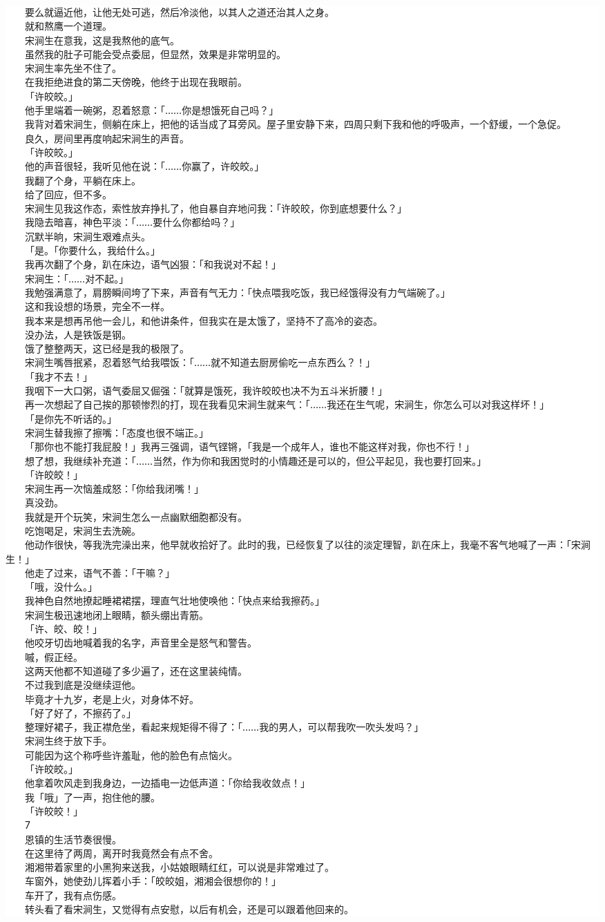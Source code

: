 &emsp;&emsp;要么就逼近他，让他无处可逃，然后冷淡他，以其人之道还治其人之身。  
&emsp;&emsp;就和熬鹰一个道理。  
&emsp;&emsp;宋涧生在意我，这是我熬他的底气。  
&emsp;&emsp;虽然我的肚子可能会受点委屈，但显然，效果是非常明显的。  
&emsp;&emsp;宋涧生率先坐不住了。  
&emsp;&emsp;在我拒绝进食的第二天傍晚，他终于出现在我眼前。  
&emsp;&emsp;「许皎皎。」  
&emsp;&emsp;他手里端着一碗粥，忍着怒意：「……你是想饿死自己吗？」  
&emsp;&emsp;我背对着宋涧生，侧躺在床上，把他的话当成了耳旁风。屋子里安静下来，四周只剩下我和他的呼吸声，一个舒缓，一个急促。  
&emsp;&emsp;良久，房间里再度响起宋涧生的声音。  
&emsp;&emsp;「许皎皎。」  
&emsp;&emsp;他的声音很轻，我听见他在说：「……你赢了，许皎皎。」  
&emsp;&emsp;我翻了个身，平躺在床上。  
&emsp;&emsp;给了回应，但不多。  
&emsp;&emsp;宋涧生见我这作态，索性放弃挣扎了，他自暴自弃地问我：「许皎皎，你到底想要什么？」  
&emsp;&emsp;我隐去暗喜，神色平淡：「……要什么你都给吗？」  
&emsp;&emsp;沉默半晌，宋涧生艰难点头。  
&emsp;&emsp;「是。「你要什么，我给什么。」  
&emsp;&emsp;我再次翻了个身，趴在床边，语气凶狠：「和我说对不起！」  
&emsp;&emsp;宋涧生：「……对不起。」  
&emsp;&emsp;我勉强满意了，肩膀瞬间垮了下来，声音有气无力：「快点喂我吃饭，我已经饿得没有力气端碗了。」  
&emsp;&emsp;这和我设想的场景，完全不一样。  
&emsp;&emsp;我本来是想再吊他一会儿，和他讲条件，但我实在是太饿了，坚持不了高冷的姿态。  
&emsp;&emsp;没办法，人是铁饭是钢。  
&emsp;&emsp;饿了整整两天，这已经是我的极限了。  
&emsp;&emsp;宋涧生嘴唇抿紧，忍着怒气给我喂饭：「……就不知道去厨房偷吃一点东西么？！」  
&emsp;&emsp;「我才不去！」  
&emsp;&emsp;我咽下一大口粥，语气委屈又倔强：「就算是饿死，我许皎皎也决不为五斗米折腰！」  
&emsp;&emsp;再一次想起了自己挨的那顿惨烈的打，现在我看见宋涧生就来气：「……我还在生气呢，宋涧生，你怎么可以对我这样坏！」  
&emsp;&emsp;「是你先不听话的。」  
&emsp;&emsp;宋涧生替我擦了擦嘴：「态度也很不端正。」  
&emsp;&emsp;「那你也不能打我屁股！」我再三强调，语气铿锵，「我是一个成年人，谁也不能这样对我，你也不行！」  
&emsp;&emsp;想了想，我继续补充道：「……当然，作为你和我困觉时的小情趣还是可以的，但公平起见，我也要打回来。」  
&emsp;&emsp;「许皎皎！」  
&emsp;&emsp;宋涧生再一次恼羞成怒：「你给我闭嘴！」  
&emsp;&emsp;真没劲。  
&emsp;&emsp;我就是开个玩笑，宋涧生怎么一点幽默细胞都没有。  
&emsp;&emsp;吃饱喝足，宋涧生去洗碗。  
&emsp;&emsp;他动作很快，等我洗完澡出来，他早就收拾好了。此时的我，已经恢复了以往的淡定理智，趴在床上，我毫不客气地喊了一声：「宋涧生！」  
&emsp;&emsp;他走了过来，语气不善：「干嘛？」  
&emsp;&emsp;「哦，没什么。」  
&emsp;&emsp;我神色自然地撩起睡裙裙摆，理直气壮地使唤他：「快点来给我擦药。」  
&emsp;&emsp;宋涧生极迅速地闭上眼睛，额头绷出青筋。  
&emsp;&emsp;「许、皎、皎！」  
&emsp;&emsp;他咬牙切齿地喊着我的名字，声音里全是怒气和警告。  
&emsp;&emsp;嘁，假正经。  
&emsp;&emsp;这两天他都不知道碰了多少遍了，还在这里装纯情。  
&emsp;&emsp;不过我到底是没继续逗他。  
&emsp;&emsp;毕竟才十九岁，老是上火，对身体不好。  
&emsp;&emsp;「好了好了，不擦药了。」  
&emsp;&emsp;整理好裙子，我正襟危坐，看起来规矩得不得了：「……我的男人，可以帮我吹一吹头发吗？」  
&emsp;&emsp;宋涧生终于放下手。  
&emsp;&emsp;可能因为这个称呼些许羞耻，他的脸色有点恼火。  
&emsp;&emsp;「许皎皎。」  
&emsp;&emsp;他拿着吹风走到我身边，一边插电一边低声道：「你给我收敛点！」  
&emsp;&emsp;我「哦」了一声，抱住他的腰。  
&emsp;&emsp;「许皎皎！」  
&emsp;&emsp;7  
&emsp;&emsp;恩镇的生活节奏很慢。  
&emsp;&emsp;在这里待了两周，离开时我竟然会有点不舍。  
&emsp;&emsp;湘湘带着家里的小黑狗来送我，小姑娘眼睛红红，可以说是非常难过了。  
&emsp;&emsp;车窗外，她使劲儿挥着小手：「皎皎姐，湘湘会很想你的！」  
&emsp;&emsp;车开了，我有点伤感。  
&emsp;&emsp;转头看了看宋涧生，又觉得有点安慰，以后有机会，还是可以跟着他回来的。  